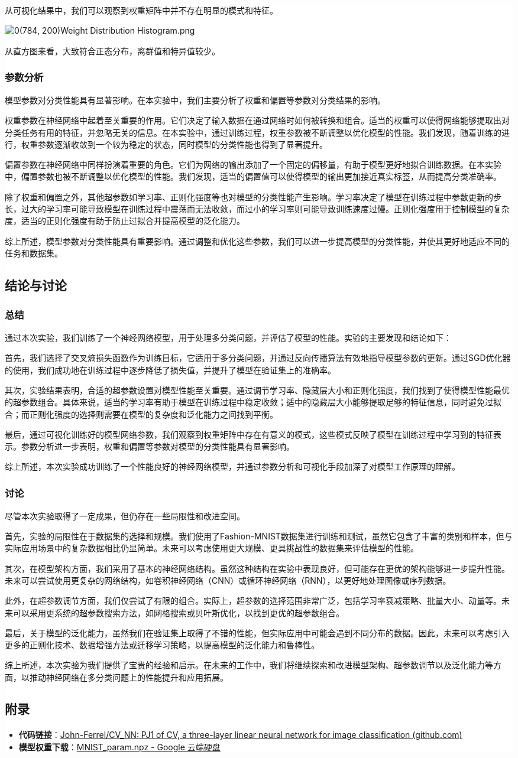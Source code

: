 从可视化结果中，我们可以观察到权重矩阵中并不存在明显的模式和特征。

![0(784, 200)Weight Distribution Histogram.png](D:\CV%20项目\PJ1\report\pics_W\0(784,%20200)Weight%20Distribution%20Histogram.png)

从直方图来看，大致符合正态分布，离群值和特异值较少。

### 参数分析

模型参数对分类性能具有显著影响。在本实验中，我们主要分析了权重和偏置等参数对分类结果的影响。

权重参数在神经网络中起着至关重要的作用。它们决定了输入数据在通过网络时如何被转换和组合。适当的权重可以使得网络能够提取出对分类任务有用的特征，并忽略无关的信息。在本实验中，通过训练过程，权重参数被不断调整以优化模型的性能。我们发现，随着训练的进行，权重参数逐渐收敛到一个较为稳定的状态，同时模型的分类性能也得到了显著提升。

偏置参数在神经网络中同样扮演着重要的角色。它们为网络的输出添加了一个固定的偏移量，有助于模型更好地拟合训练数据。在本实验中，偏置参数也被不断调整以优化模型的性能。我们发现，适当的偏置值可以使得模型的输出更加接近真实标签，从而提高分类准确率。

除了权重和偏置之外，其他超参数如学习率、正则化强度等也对模型的分类性能产生影响。学习率决定了模型在训练过程中参数更新的步长，过大的学习率可能导致模型在训练过程中震荡而无法收敛，而过小的学习率则可能导致训练速度过慢。正则化强度用于控制模型的复杂度，适当的正则化强度有助于防止过拟合并提高模型的泛化能力。

综上所述，模型参数对分类性能具有重要影响。通过调整和优化这些参数，我们可以进一步提高模型的分类性能，并使其更好地适应不同的任务和数据集。

## 结论与讨论

### 总结

通过本次实验，我们训练了一个神经网络模型，用于处理多分类问题，并评估了模型的性能。实验的主要发现和结论如下：

首先，我们选择了交叉熵损失函数作为训练目标，它适用于多分类问题，并通过反向传播算法有效地指导模型参数的更新。通过SGD优化器的使用，我们成功地在训练过程中逐步降低了损失值，并提升了模型在验证集上的准确率。

其次，实验结果表明，合适的超参数设置对模型性能至关重要。通过调节学习率、隐藏层大小和正则化强度，我们找到了使得模型性能最优的超参数组合。具体来说，适当的学习率有助于模型在训练过程中稳定收敛；适中的隐藏层大小能够提取足够的特征信息，同时避免过拟合；而正则化强度的选择则需要在模型的复杂度和泛化能力之间找到平衡。

最后，通过可视化训练好的模型网络参数，我们观察到权重矩阵中存在有意义的模式，这些模式反映了模型在训练过程中学习到的特征表示。参数分析进一步表明，权重和偏置等参数对模型的分类性能具有显著影响。

综上所述，本次实验成功训练了一个性能良好的神经网络模型，并通过参数分析和可视化手段加深了对模型工作原理的理解。

### 讨论

尽管本次实验取得了一定成果，但仍存在一些局限性和改进空间。

首先，实验的局限性在于数据集的选择和规模。我们使用了Fashion-MNIST数据集进行训练和测试，虽然它包含了丰富的类别和样本，但与实际应用场景中的复杂数据相比仍显简单。未来可以考虑使用更大规模、更具挑战性的数据集来评估模型的性能。

其次，在模型架构方面，我们采用了基本的神经网络结构。虽然这种结构在实验中表现良好，但可能存在更优的架构能够进一步提升性能。未来可以尝试使用更复杂的网络结构，如卷积神经网络（CNN）或循环神经网络（RNN），以更好地处理图像或序列数据。

此外，在超参数调节方面，我们仅尝试了有限的组合。实际上，超参数的选择范围非常广泛，包括学习率衰减策略、批量大小、动量等。未来可以采用更系统的超参数搜索方法，如网格搜索或贝叶斯优化，以找到更优的超参数组合。

最后，关于模型的泛化能力，虽然我们在验证集上取得了不错的性能，但实际应用中可能会遇到不同分布的数据。因此，未来可以考虑引入更多的正则化技术、数据增强方法或迁移学习策略，以提高模型的泛化能力和鲁棒性。

综上所述，本次实验为我们提供了宝贵的经验和启示。在未来的工作中，我们将继续探索和改进模型架构、超参数调节以及泛化能力等方面，以推动神经网络在多分类问题上的性能提升和应用拓展。

## 附录

- **代码链接**：[John-Ferrel/CV_NN: PJ1 of CV, a three-layer linear neural network for image classification (github.com)](https://github.com/John-Ferrel/CV_NN)
- **模型权重下载**：[MNIST_param.npz - Google 云端硬盘](https://drive.google.com/file/d/1CyNUarusmFzFB-Cqjyv1Qf46C0q_ta9s/view?usp=sharing)
